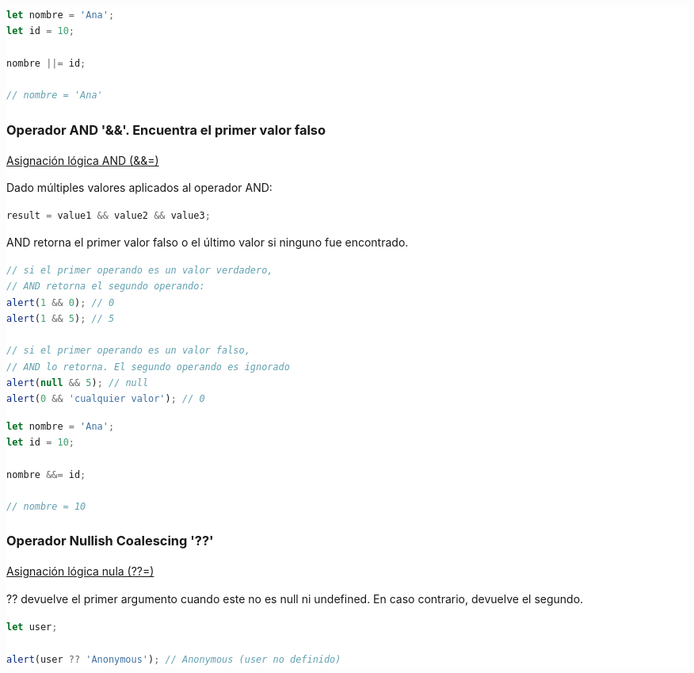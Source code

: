 ```js
let nombre = 'Ana';
let id = 10;

nombre ||= id;

// nombre = 'Ana'
```

### Operador AND '&&'. Encuentra el primer valor falso

[Asignación lógica AND (&&=)](https://developer.mozilla.org/en-US/docs/Web/JavaScript/Reference/Operators/Logical_AND_assignment)

Dado múltiples valores aplicados al operador AND:

```js
result = value1 && value2 && value3;
```

AND retorna el primer valor falso o el último valor si ninguno fue encontrado.

```js
// si el primer operando es un valor verdadero,
// AND retorna el segundo operando:
alert(1 && 0); // 0
alert(1 && 5); // 5

// si el primer operando es un valor falso,
// AND lo retorna. El segundo operando es ignorado
alert(null && 5); // null
alert(0 && 'cualquier valor'); // 0
```

```js
let nombre = 'Ana';
let id = 10;

nombre &&= id;

// nombre = 10
```

### Operador Nullish Coalescing '??'

[Asignación lógica nula (??=)](https://developer.mozilla.org/en-US/docs/Web/JavaScript/Reference/Operators/Logical_nullish_assignment)

?? devuelve el primer argumento cuando este no es null ni undefined. En caso contrario, devuelve el segundo.

```js
let user;

alert(user ?? 'Anonymous'); // Anonymous (user no definido)
```
